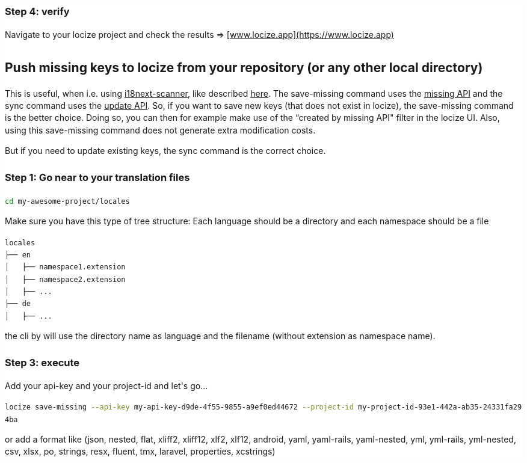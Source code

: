 
### Step 4: verify

Navigate to your locize project and check the results => [www.locize.app](https://www.locize.app)


## Push missing keys to locize from your repository (or any other local directory)
This is useful, when i.e. using [i18next-scanner](https://github.com/i18next/i18next-scanner), like described [here](https://github.com/locize/i18next-locize-backend/issues/315#issuecomment-586967039).
The save-missing command uses the [missing API](https://www.locize.com/docs/api#missing-translations) and the sync command uses the [update API](https://www.locize.com/docs/api#update-remove-translations).
So, if you want to save new keys (that does not exist in locize), the save-missing command is the better choice.
Doing so, you can then for example make use of the “created by missing API" filter in the locize UI.
Also, using this save-missing command does not generate extra modification costs.

But if you need to update existing keys, the sync command is the correct choice.

### Step 1: Go near to your translation files

```sh
cd my-awesome-project/locales
```

Make sure you have this type of tree structure:
Each language should be a directory and each namespace should be a file

    locales
    ├── en
    │   ├── namespace1.extension
    │   ├── namespace2.extension
    │   ├── ...
    ├── de
    │   ├── ...

the cli by will use the directory name as language and the filename (without extension as namespace name).


### Step 3: execute

Add your api-key and your project-id and let's go...

```sh
locize save-missing --api-key my-api-key-d9de-4f55-9855-a9ef0ed44672 --project-id my-project-id-93e1-442a-ab35-24331fa294ba
```

or add a format like (json, nested, flat, xliff2, xliff12, xlf2, xlf12, android, yaml, yaml-rails, yaml-nested, yml, yml-rails, yml-nested, csv, xlsx, po, strings, resx, fluent, tmx, laravel, properties, xcstrings)
